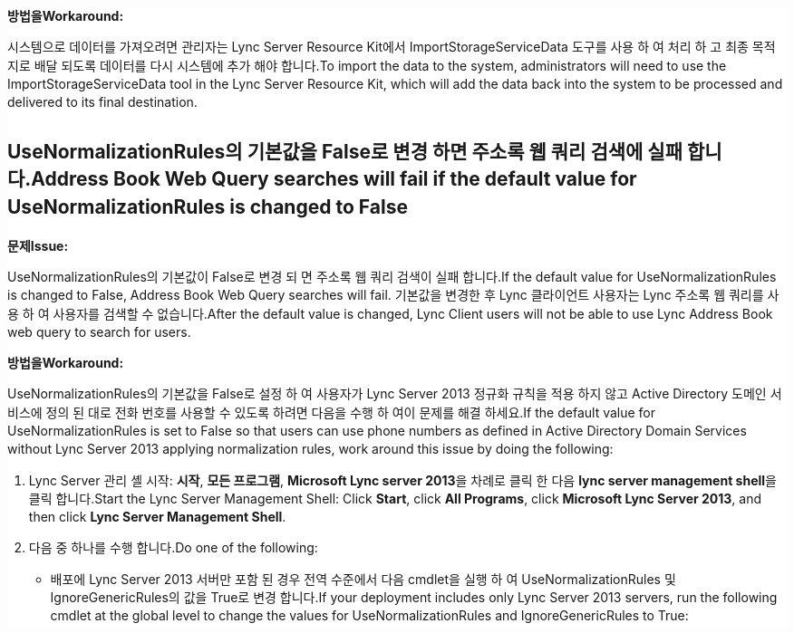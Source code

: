 <span data-ttu-id="5d2e1-170">**방법을**</span><span class="sxs-lookup"><span data-stu-id="5d2e1-170">**Workaround:**</span></span>

<span data-ttu-id="5d2e1-171">시스템으로 데이터를 가져오려면 관리자는 Lync Server Resource Kit에서 ImportStorageServiceData 도구를 사용 하 여 처리 하 고 최종 목적지로 배달 되도록 데이터를 다시 시스템에 추가 해야 합니다.</span><span class="sxs-lookup"><span data-stu-id="5d2e1-171">To import the data to the system, administrators will need to use the ImportStorageServiceData tool in the Lync Server Resource Kit, which will add the data back into the system to be processed and delivered to its final destination.</span></span>

</div>

<div>

## <a name="address-book-web-query-searches-will-fail-if-the-default-value-for-usenormalizationrules-is-changed-to-false"></a><span data-ttu-id="5d2e1-172">UseNormalizationRules의 기본값을 False로 변경 하면 주소록 웹 쿼리 검색에 실패 합니다.</span><span class="sxs-lookup"><span data-stu-id="5d2e1-172">Address Book Web Query searches will fail if the default value for UseNormalizationRules is changed to False</span></span>

<span data-ttu-id="5d2e1-173">**문제**</span><span class="sxs-lookup"><span data-stu-id="5d2e1-173">**Issue:**</span></span>

<span data-ttu-id="5d2e1-174">UseNormalizationRules의 기본값이 False로 변경 되 면 주소록 웹 쿼리 검색이 실패 합니다.</span><span class="sxs-lookup"><span data-stu-id="5d2e1-174">If the default value for UseNormalizationRules is changed to False, Address Book Web Query searches will fail.</span></span> <span data-ttu-id="5d2e1-175">기본값을 변경한 후 Lync 클라이언트 사용자는 Lync 주소록 웹 쿼리를 사용 하 여 사용자를 검색할 수 없습니다.</span><span class="sxs-lookup"><span data-stu-id="5d2e1-175">After the default value is changed, Lync Client users will not be able to use Lync Address Book web query to search for users.</span></span>

<span data-ttu-id="5d2e1-176">**방법을**</span><span class="sxs-lookup"><span data-stu-id="5d2e1-176">**Workaround:**</span></span>

<span data-ttu-id="5d2e1-177">UseNormalizationRules의 기본값을 False로 설정 하 여 사용자가 Lync Server 2013 정규화 규칙을 적용 하지 않고 Active Directory 도메인 서비스에 정의 된 대로 전화 번호를 사용할 수 있도록 하려면 다음을 수행 하 여이 문제를 해결 하세요.</span><span class="sxs-lookup"><span data-stu-id="5d2e1-177">If the default value for UseNormalizationRules is set to False so that users can use phone numbers as defined in Active Directory Domain Services without Lync Server 2013 applying normalization rules, work around this issue by doing the following:</span></span>

1.  <span data-ttu-id="5d2e1-178">Lync Server 관리 셸 시작: **시작**, **모든 프로그램**, **Microsoft Lync server 2013**을 차례로 클릭 한 다음 **lync server management shell**을 클릭 합니다.</span><span class="sxs-lookup"><span data-stu-id="5d2e1-178">Start the Lync Server Management Shell: Click **Start**, click **All Programs**, click **Microsoft Lync Server 2013**, and then click **Lync Server Management Shell**.</span></span>

2.  <span data-ttu-id="5d2e1-179">다음 중 하나를 수행 합니다.</span><span class="sxs-lookup"><span data-stu-id="5d2e1-179">Do one of the following:</span></span>
    
      - <span data-ttu-id="5d2e1-180">배포에 Lync Server 2013 서버만 포함 된 경우 전역 수준에서 다음 cmdlet을 실행 하 여 UseNormalizationRules 및 IgnoreGenericRules의 값을 True로 변경 합니다.</span><span class="sxs-lookup"><span data-stu-id="5d2e1-180">If your deployment includes only Lync Server 2013 servers, run the following cmdlet at the global level to change the values for UseNormalizationRules and IgnoreGenericRules to True:</span></span>
        